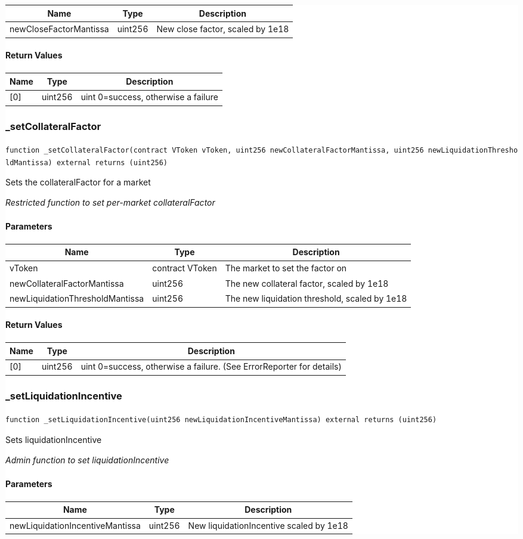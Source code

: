 | Name | Type | Description |
| ---- | ---- | ----------- |
| newCloseFactorMantissa | uint256 | New close factor, scaled by 1e18 |

#### Return Values

| Name | Type | Description |
| ---- | ---- | ----------- |
| [0] | uint256 | uint 0=success, otherwise a failure |

### _setCollateralFactor

```solidity
function _setCollateralFactor(contract VToken vToken, uint256 newCollateralFactorMantissa, uint256 newLiquidationThresholdMantissa) external returns (uint256)
```

Sets the collateralFactor for a market

_Restricted function to set per-market collateralFactor_

#### Parameters

| Name | Type | Description |
| ---- | ---- | ----------- |
| vToken | contract VToken | The market to set the factor on |
| newCollateralFactorMantissa | uint256 | The new collateral factor, scaled by 1e18 |
| newLiquidationThresholdMantissa | uint256 | The new liquidation threshold, scaled by 1e18 |

#### Return Values

| Name | Type | Description |
| ---- | ---- | ----------- |
| [0] | uint256 | uint 0=success, otherwise a failure. (See ErrorReporter for details) |

### _setLiquidationIncentive

```solidity
function _setLiquidationIncentive(uint256 newLiquidationIncentiveMantissa) external returns (uint256)
```

Sets liquidationIncentive

_Admin function to set liquidationIncentive_

#### Parameters

| Name | Type | Description |
| ---- | ---- | ----------- |
| newLiquidationIncentiveMantissa | uint256 | New liquidationIncentive scaled by 1e18 |
